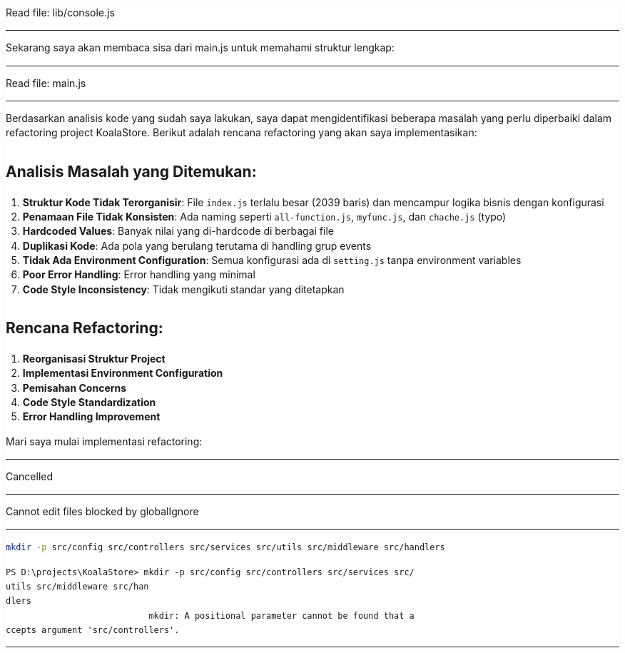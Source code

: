 Read file: lib/console.js

---

Sekarang saya akan membaca sisa dari main.js untuk memahami struktur lengkap:

---

Read file: main.js

---

Berdasarkan analisis kode yang sudah saya lakukan, saya dapat mengidentifikasi beberapa masalah yang perlu diperbaiki dalam refactoring project KoalaStore. Berikut adalah rencana refactoring yang akan saya implementasikan:

## **Analisis Masalah yang Ditemukan:**

1. **Struktur Kode Tidak Terorganisir**: File `index.js` terlalu besar (2039 baris) dan mencampur logika bisnis dengan konfigurasi
2. **Penamaan File Tidak Konsisten**: Ada naming seperti `all-function.js`, `myfunc.js`, dan `chache.js` (typo)
3. **Hardcoded Values**: Banyak nilai yang di-hardcode di berbagai file
4. **Duplikasi Kode**: Ada pola yang berulang terutama di handling grup events
5. **Tidak Ada Environment Configuration**: Semua konfigurasi ada di `setting.js` tanpa environment variables
6. **Poor Error Handling**: Error handling yang minimal
7. **Code Style Inconsistency**: Tidak mengikuti standar yang ditetapkan

## **Rencana Refactoring:**

1. **Reorganisasi Struktur Project**
2. **Implementasi Environment Configuration**
3. **Pemisahan Concerns**
4. **Code Style Standardization**
5. **Error Handling Improvement**

Mari saya mulai implementasi refactoring:

---

Cancelled

---

Cannot edit files blocked by globalIgnore

---

```bash
mkdir -p src/config src/controllers src/services src/utils src/middleware src/handlers
```

```
PS D:\projects\KoalaStore> mkdir -p src/config src/controllers src/services src/
utils src/middleware src/han
dlers
                            mkdir: A positional parameter cannot be found that a
ccepts argument 'src/controllers'.

```

---